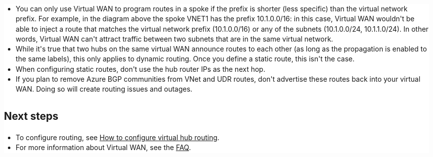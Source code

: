 * You can only use Virtual WAN to program routes in a spoke if the prefix is shorter (less specific) than the virtual network prefix. For example, in the diagram above the spoke VNET1 has the prefix 10.1.0.0/16: in this case, Virtual WAN wouldn't be able to inject a route that matches the virtual network prefix (10.1.0.0/16) or any of the subnets (10.1.0.0/24, 10.1.1.0/24). In other words, Virtual WAN can't attract traffic between two subnets that are in the same virtual network.
* While it's true that two hubs on the same virtual WAN announce routes to each other (as long as the propagation is enabled to the same labels), this only applies to dynamic routing. Once you define a static route, this isn't the case.
* When configuring static routes, don't use the hub router IPs as the next hop.
* If you plan to remove Azure BGP communities from VNet and UDR routes, don't advertise these routes back into your virtual WAN. Doing so will create routing issues and outages. 

## Next steps

* To configure routing, see [How to configure virtual hub routing](how-to-virtual-hub-routing.md).
* For more information about Virtual WAN, see the [FAQ](virtual-wan-faq.md).
